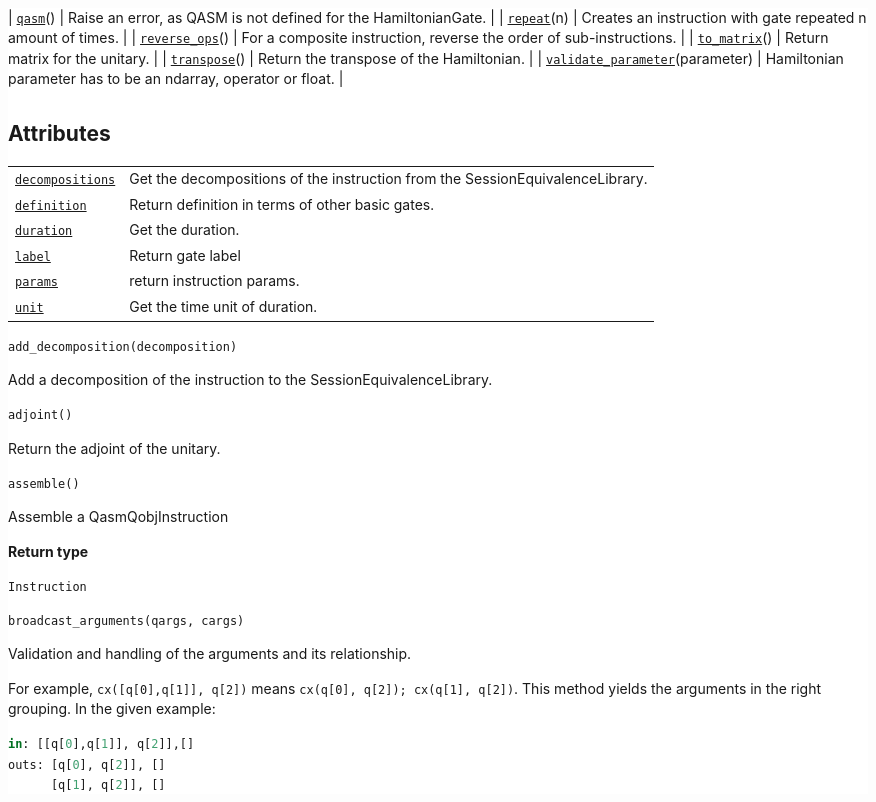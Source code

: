 | [`qasm`](#qiskit.extensions.HamiltonianGate.qasm "qiskit.extensions.HamiltonianGate.qasm")()                                                          | Raise an error, as QASM is not defined for the HamiltonianGate.          |
| [`repeat`](#qiskit.extensions.HamiltonianGate.repeat "qiskit.extensions.HamiltonianGate.repeat")(n)                                                   | Creates an instruction with gate repeated n amount of times.             |
| [`reverse_ops`](#qiskit.extensions.HamiltonianGate.reverse_ops "qiskit.extensions.HamiltonianGate.reverse_ops")()                                     | For a composite instruction, reverse the order of sub-instructions.      |
| [`to_matrix`](#qiskit.extensions.HamiltonianGate.to_matrix "qiskit.extensions.HamiltonianGate.to_matrix")()                                           | Return matrix for the unitary.                                           |
| [`transpose`](#qiskit.extensions.HamiltonianGate.transpose "qiskit.extensions.HamiltonianGate.transpose")()                                           | Return the transpose of the Hamiltonian.                                 |
| [`validate_parameter`](#qiskit.extensions.HamiltonianGate.validate_parameter "qiskit.extensions.HamiltonianGate.validate_parameter")(parameter)       | Hamiltonian parameter has to be an ndarray, operator or float.           |

## Attributes

|                                                                                                                          |                                                                               |
| ------------------------------------------------------------------------------------------------------------------------ | ----------------------------------------------------------------------------- |
| [`decompositions`](#qiskit.extensions.HamiltonianGate.decompositions "qiskit.extensions.HamiltonianGate.decompositions") | Get the decompositions of the instruction from the SessionEquivalenceLibrary. |
| [`definition`](#qiskit.extensions.HamiltonianGate.definition "qiskit.extensions.HamiltonianGate.definition")             | Return definition in terms of other basic gates.                              |
| [`duration`](#qiskit.extensions.HamiltonianGate.duration "qiskit.extensions.HamiltonianGate.duration")                   | Get the duration.                                                             |
| [`label`](#qiskit.extensions.HamiltonianGate.label "qiskit.extensions.HamiltonianGate.label")                            | Return gate label                                                             |
| [`params`](#qiskit.extensions.HamiltonianGate.params "qiskit.extensions.HamiltonianGate.params")                         | return instruction params.                                                    |
| [`unit`](#qiskit.extensions.HamiltonianGate.unit "qiskit.extensions.HamiltonianGate.unit")                               | Get the time unit of duration.                                                |

<span id="undefined" />

`add_decomposition(decomposition)`

Add a decomposition of the instruction to the SessionEquivalenceLibrary.

<span id="undefined" />

`adjoint()`

Return the adjoint of the unitary.

<span id="undefined" />

`assemble()`

Assemble a QasmQobjInstruction

**Return type**

`Instruction`

<span id="undefined" />

`broadcast_arguments(qargs, cargs)`

Validation and handling of the arguments and its relationship.

For example, `cx([q[0],q[1]], q[2])` means `cx(q[0], q[2]); cx(q[1], q[2])`. This method yields the arguments in the right grouping. In the given example:

```python
in: [[q[0],q[1]], q[2]],[]
outs: [q[0], q[2]], []
      [q[1], q[2]], []
```
